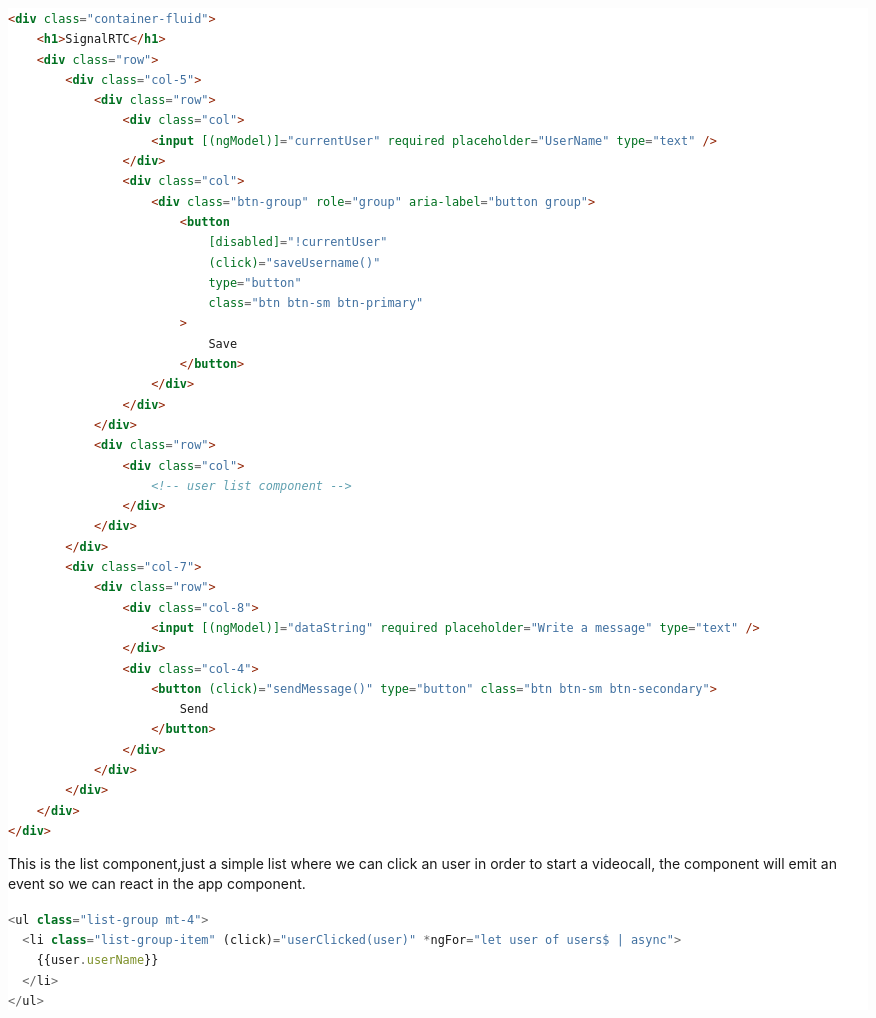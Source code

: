 ```html
<div class="container-fluid">
	<h1>SignalRTC</h1>
	<div class="row">
		<div class="col-5">
			<div class="row">
				<div class="col">
					<input [(ngModel)]="currentUser" required placeholder="UserName" type="text" />
				</div>
				<div class="col">
					<div class="btn-group" role="group" aria-label="button group">
						<button
							[disabled]="!currentUser"
							(click)="saveUsername()"
							type="button"
							class="btn btn-sm btn-primary"
						>
							Save
						</button>
					</div>
				</div>
			</div>
			<div class="row">
				<div class="col">
					<!-- user list component -->
				</div>
			</div>
		</div>
		<div class="col-7">
			<div class="row">
				<div class="col-8">
					<input [(ngModel)]="dataString" required placeholder="Write a message" type="text" />
				</div>
				<div class="col-4">
					<button (click)="sendMessage()" type="button" class="btn btn-sm btn-secondary">
						Send
					</button>
				</div>
			</div>
		</div>
	</div>
</div>
```

This is the list component,just a simple list where we can click an user in order to start a videocall, the component will emit an event so we can react in the app component.

```ts
<ul class="list-group mt-4">
  <li class="list-group-item" (click)="userClicked(user)" *ngFor="let user of users$ | async">
    {{user.userName}}
  </li>
</ul>
```
